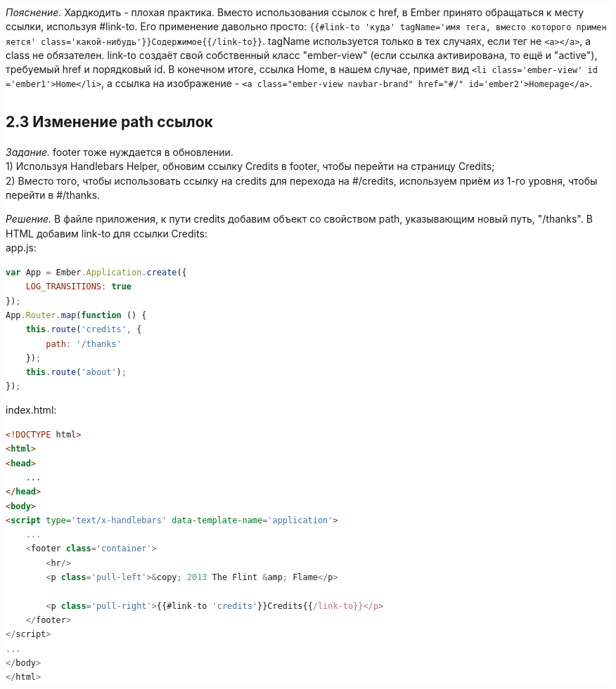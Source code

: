 _Пояснение._
Хардкодить - плохая практика. Вместо использования ссылок с href, в Ember принято обращаться к месту ссылки, используя #link-to. Его применение давольно просто: `{{#link-to 'куда' tagName='имя тега, вместо которого применяется' class='какой-нибудь'}}Содержимое{{/link-to}}`. tagName используется только в тех случаях, если тег не `<a></a>`, а class не обязателен. link-to создаёт свой собственный класс "ember-view" (если ссылка активирована, то ещё и "active"), требуемый href и порядковый id. В конечном итоге, ссылка Home, в нашем случае, примет вид `<li class='ember-view' id='ember1'>Home</li>`, а ссылка на изображение - `<a class="ember-view navbar-brand" href="#/" id='ember2'>Homepage</a>`.

## 2.3 Изменение path ссылок

_Задание._
footer тоже нуждается в обновлении.     
    1) Используя Handlebars Helper, обновим ссылку Credits в footer, чтобы перейти на страницу Credits;   
    2) Вместо того, чтобы использовать ссылку на credits для перехода на #/credits, используем приём из 1-го уровня, чтобы перейти в #/thanks. 

_Решение._
В файле приложения, к пути credits добавим объект со свойством path, указывающим новый путь, "/thanks". В HTML добавим link-to для ссылки Credits:    
app.js: 
```javascript
var App = Ember.Application.create({
    LOG_TRANSITIONS: true
});
App.Router.map(function () {
    this.route('credits', {
        path: '/thanks'
    });
    this.route('about');
});
```
index.html:
```html
<!DOCTYPE html>
<html>
<head>
    ...
</head>
<body>
<script type='text/x-handlebars' data-template-name='application'>
    ...
    <footer class='container'>
        <hr/>
        <p class='pull-left'>&copy; 2013 The Flint &amp; Flame</p>

        <p class='pull-right'>{{#link-to 'credits'}}Credits{{/link-to}}</p>
    </footer>
</script>
...
</body>
</html>
```
